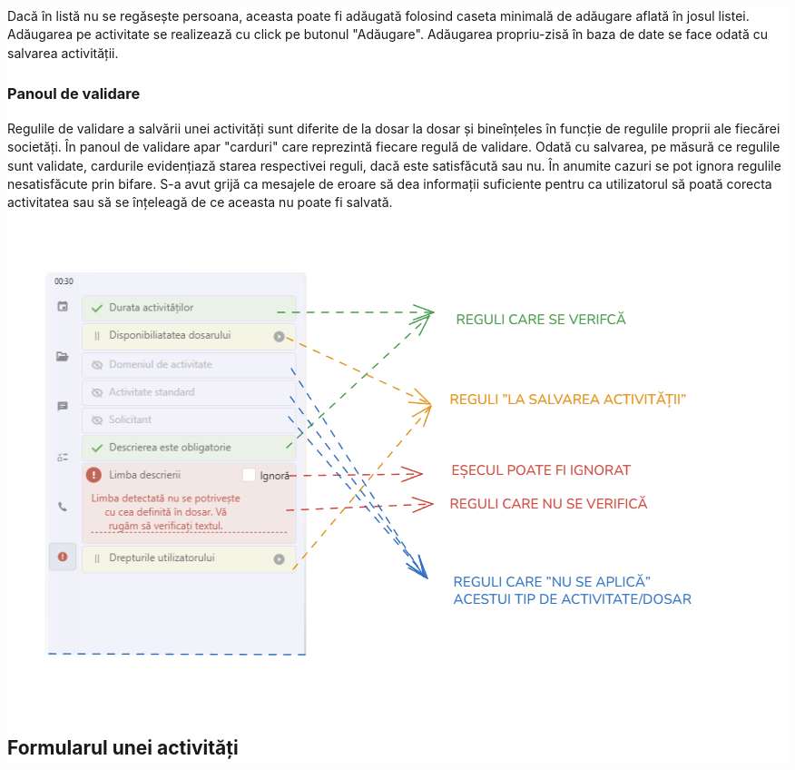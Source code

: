 Dacă în listă nu se regăsește persoana, aceasta poate fi adăugată folosind caseta minimală de adăugare aflată în josul listei.
Adăugarea pe activitate se realizează cu click pe butonul "Adăugare".
Adăugarea propriu-zisă în baza de date se face odată cu salvarea activității.

### Panoul de validare
Regulile de validare a salvării unei activități sunt diferite de la dosar la dosar și bineînțeles în funcție de regulile proprii ale fiecărei societăți.
În panoul de validare apar "carduri" care reprezintă fiecare regulă de validare. Odată cu salvarea, pe măsură ce regulile sunt validate, cardurile evidențiază starea respectivei reguli, dacă este satisfăcută sau nu.
În anumite cazuri se pot ignora regulile nesatisfăcute prin bifare.
S-a avut grijă ca mesajele de eroare să dea informații suficiente pentru ca utilizatorul să poată corecta activitatea sau să se înțeleagă de ce aceasta nu poate fi salvată.

![validations-feat](./ImaginiJurnalKarma/rules-color-feat.png)

## Formularul unei activități
